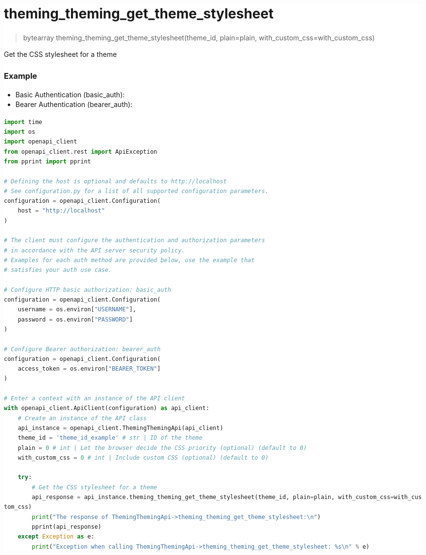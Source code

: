 # **theming_theming_get_theme_stylesheet**
> bytearray theming_theming_get_theme_stylesheet(theme_id, plain=plain, with_custom_css=with_custom_css)

Get the CSS stylesheet for a theme

### Example

* Basic Authentication (basic_auth):
* Bearer Authentication (bearer_auth):
```python
import time
import os
import openapi_client
from openapi_client.rest import ApiException
from pprint import pprint

# Defining the host is optional and defaults to http://localhost
# See configuration.py for a list of all supported configuration parameters.
configuration = openapi_client.Configuration(
    host = "http://localhost"
)

# The client must configure the authentication and authorization parameters
# in accordance with the API server security policy.
# Examples for each auth method are provided below, use the example that
# satisfies your auth use case.

# Configure HTTP basic authorization: basic_auth
configuration = openapi_client.Configuration(
    username = os.environ["USERNAME"],
    password = os.environ["PASSWORD"]
)

# Configure Bearer authorization: bearer_auth
configuration = openapi_client.Configuration(
    access_token = os.environ["BEARER_TOKEN"]
)

# Enter a context with an instance of the API client
with openapi_client.ApiClient(configuration) as api_client:
    # Create an instance of the API class
    api_instance = openapi_client.ThemingThemingApi(api_client)
    theme_id = 'theme_id_example' # str | ID of the theme
    plain = 0 # int | Let the browser decide the CSS priority (optional) (default to 0)
    with_custom_css = 0 # int | Include custom CSS (optional) (default to 0)

    try:
        # Get the CSS stylesheet for a theme
        api_response = api_instance.theming_theming_get_theme_stylesheet(theme_id, plain=plain, with_custom_css=with_custom_css)
        print("The response of ThemingThemingApi->theming_theming_get_theme_stylesheet:\n")
        pprint(api_response)
    except Exception as e:
        print("Exception when calling ThemingThemingApi->theming_theming_get_theme_stylesheet: %s\n" % e)
```
